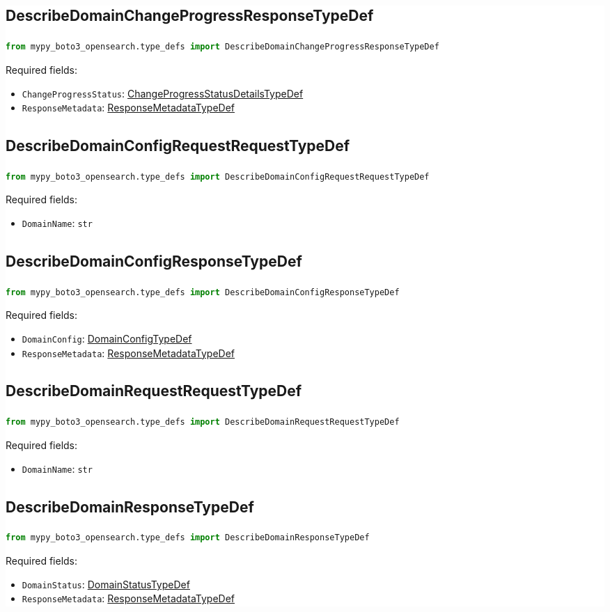 ## DescribeDomainChangeProgressResponseTypeDef

```python
from mypy_boto3_opensearch.type_defs import DescribeDomainChangeProgressResponseTypeDef
```

Required fields:

- `ChangeProgressStatus`:
  [ChangeProgressStatusDetailsTypeDef](./type_defs.md#changeprogressstatusdetailstypedef)
- `ResponseMetadata`:
  [ResponseMetadataTypeDef](./type_defs.md#responsemetadatatypedef)

## DescribeDomainConfigRequestRequestTypeDef

```python
from mypy_boto3_opensearch.type_defs import DescribeDomainConfigRequestRequestTypeDef
```

Required fields:

- `DomainName`: `str`

## DescribeDomainConfigResponseTypeDef

```python
from mypy_boto3_opensearch.type_defs import DescribeDomainConfigResponseTypeDef
```

Required fields:

- `DomainConfig`: [DomainConfigTypeDef](./type_defs.md#domainconfigtypedef)
- `ResponseMetadata`:
  [ResponseMetadataTypeDef](./type_defs.md#responsemetadatatypedef)

## DescribeDomainRequestRequestTypeDef

```python
from mypy_boto3_opensearch.type_defs import DescribeDomainRequestRequestTypeDef
```

Required fields:

- `DomainName`: `str`

## DescribeDomainResponseTypeDef

```python
from mypy_boto3_opensearch.type_defs import DescribeDomainResponseTypeDef
```

Required fields:

- `DomainStatus`: [DomainStatusTypeDef](./type_defs.md#domainstatustypedef)
- `ResponseMetadata`:
  [ResponseMetadataTypeDef](./type_defs.md#responsemetadatatypedef)
